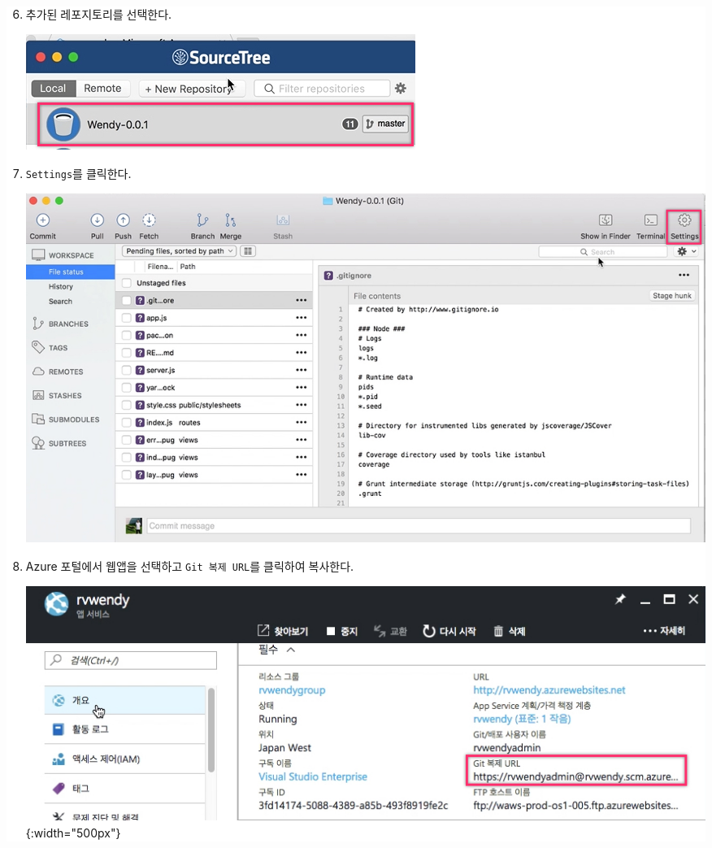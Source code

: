 6. 추가된 레포지토리를 선택한다.

    ![레포지토리열기](/images/rvwendy01_10.jpg)

7. `Settings`를 클릭한다.

    ![설정](/images/rvwendy01_11.jpg)
    
8. Azure 포털에서 웹앱을 선택하고 `Git 복제 URL`를 클릭하여 복사한다.

    ![Git복제URL확인](/images/rvwendy01_08.jpg){:width="500px"}
    